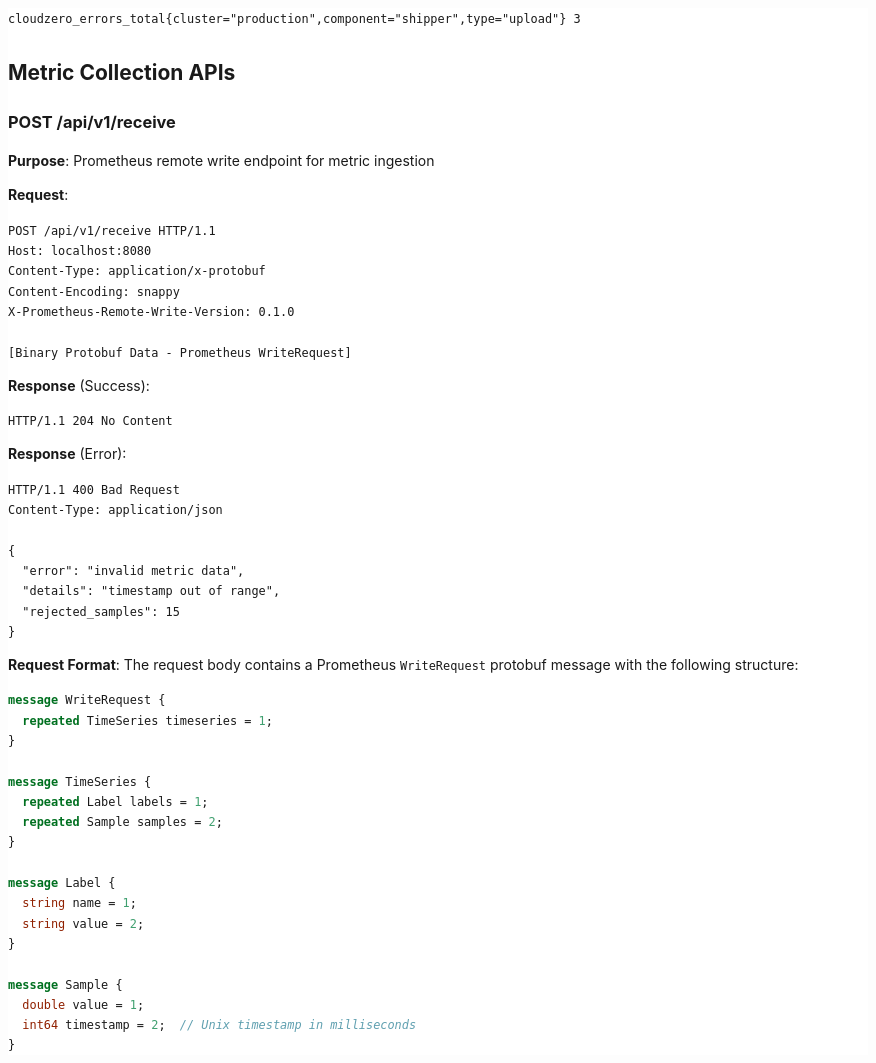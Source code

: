 ```http
cloudzero_errors_total{cluster="production",component="shipper",type="upload"} 3
```

## Metric Collection APIs

### POST /api/v1/receive

**Purpose**: Prometheus remote write endpoint for metric ingestion

**Request**:
```http
POST /api/v1/receive HTTP/1.1
Host: localhost:8080
Content-Type: application/x-protobuf
Content-Encoding: snappy
X-Prometheus-Remote-Write-Version: 0.1.0

[Binary Protobuf Data - Prometheus WriteRequest]
```

**Response** (Success):
```http
HTTP/1.1 204 No Content
```

**Response** (Error):
```http
HTTP/1.1 400 Bad Request
Content-Type: application/json

{
  "error": "invalid metric data",
  "details": "timestamp out of range",
  "rejected_samples": 15
}
```

**Request Format**: 
The request body contains a Prometheus `WriteRequest` protobuf message with the following structure:

```protobuf
message WriteRequest {
  repeated TimeSeries timeseries = 1;
}

message TimeSeries {
  repeated Label labels = 1;
  repeated Sample samples = 2;
}

message Label {
  string name = 1;
  string value = 2;
}

message Sample {
  double value = 1;
  int64 timestamp = 2;  // Unix timestamp in milliseconds
}
```
